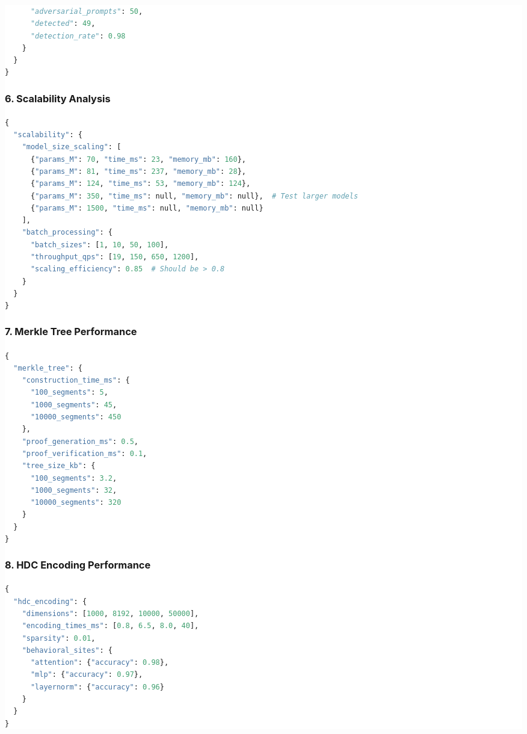 ```python
      "adversarial_prompts": 50,
      "detected": 49,
      "detection_rate": 0.98
    }
  }
}
```

### **6. Scalability Analysis**
```python
{
  "scalability": {
    "model_size_scaling": [
      {"params_M": 70, "time_ms": 23, "memory_mb": 160},
      {"params_M": 81, "time_ms": 237, "memory_mb": 28},
      {"params_M": 124, "time_ms": 53, "memory_mb": 124},
      {"params_M": 350, "time_ms": null, "memory_mb": null},  # Test larger models
      {"params_M": 1500, "time_ms": null, "memory_mb": null}
    ],
    "batch_processing": {
      "batch_sizes": [1, 10, 50, 100],
      "throughput_qps": [19, 150, 650, 1200],
      "scaling_efficiency": 0.85  # Should be > 0.8
    }
  }
}
```

### **7. Merkle Tree Performance**
```python
{
  "merkle_tree": {
    "construction_time_ms": {
      "100_segments": 5,
      "1000_segments": 45,
      "10000_segments": 450
    },
    "proof_generation_ms": 0.5,
    "proof_verification_ms": 0.1,
    "tree_size_kb": {
      "100_segments": 3.2,
      "1000_segments": 32,
      "10000_segments": 320
    }
  }
}
```

### **8. HDC Encoding Performance**
```python
{
  "hdc_encoding": {
    "dimensions": [1000, 8192, 10000, 50000],
    "encoding_times_ms": [0.8, 6.5, 8.0, 40],
    "sparsity": 0.01,
    "behavioral_sites": {
      "attention": {"accuracy": 0.98},
      "mlp": {"accuracy": 0.97},
      "layernorm": {"accuracy": 0.96}
    }
  }
}
```
